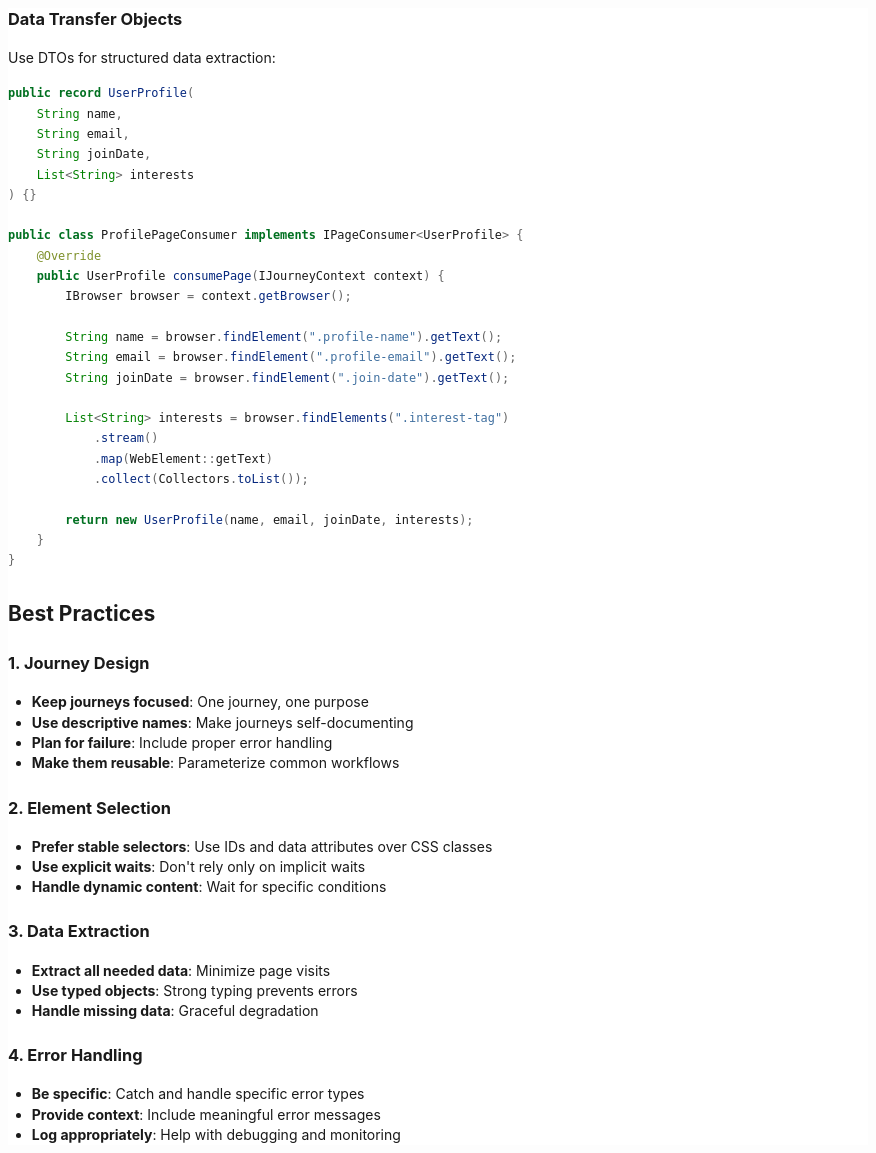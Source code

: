 ### Data Transfer Objects

Use DTOs for structured data extraction:

```java
public record UserProfile(
    String name,
    String email,
    String joinDate,
    List<String> interests
) {}

public class ProfilePageConsumer implements IPageConsumer<UserProfile> {
    @Override
    public UserProfile consumePage(IJourneyContext context) {
        IBrowser browser = context.getBrowser();
        
        String name = browser.findElement(".profile-name").getText();
        String email = browser.findElement(".profile-email").getText();
        String joinDate = browser.findElement(".join-date").getText();
        
        List<String> interests = browser.findElements(".interest-tag")
            .stream()
            .map(WebElement::getText)
            .collect(Collectors.toList());
        
        return new UserProfile(name, email, joinDate, interests);
    }
}
```

## Best Practices

### 1. Journey Design
- **Keep journeys focused**: One journey, one purpose
- **Use descriptive names**: Make journeys self-documenting
- **Plan for failure**: Include proper error handling
- **Make them reusable**: Parameterize common workflows

### 2. Element Selection
- **Prefer stable selectors**: Use IDs and data attributes over CSS classes
- **Use explicit waits**: Don't rely only on implicit waits
- **Handle dynamic content**: Wait for specific conditions

### 3. Data Extraction
- **Extract all needed data**: Minimize page visits
- **Use typed objects**: Strong typing prevents errors
- **Handle missing data**: Graceful degradation

### 4. Error Handling
- **Be specific**: Catch and handle specific error types
- **Provide context**: Include meaningful error messages
- **Log appropriately**: Help with debugging and monitoring
